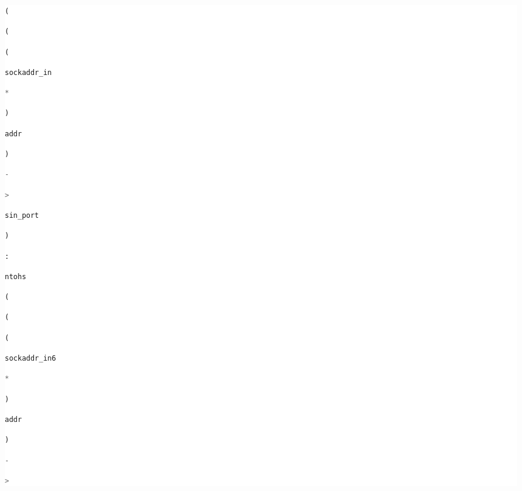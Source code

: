 ```python
(
```
```python
(
```
```python
(
```
```python
sockaddr_in
```
```python
*
```
```python
)
```
```python
addr
```
```python
)
```
```python
-
```
```python
>
```
```python
sin_port
```
```python
)
```
```python
:
```
```python
ntohs
```
```python
(
```
```python
(
```
```python
(
```
```python
sockaddr_in6
```
```python
*
```
```python
)
```
```python
addr
```
```python
)
```
```python
-
```
```python
>
```
```python
```